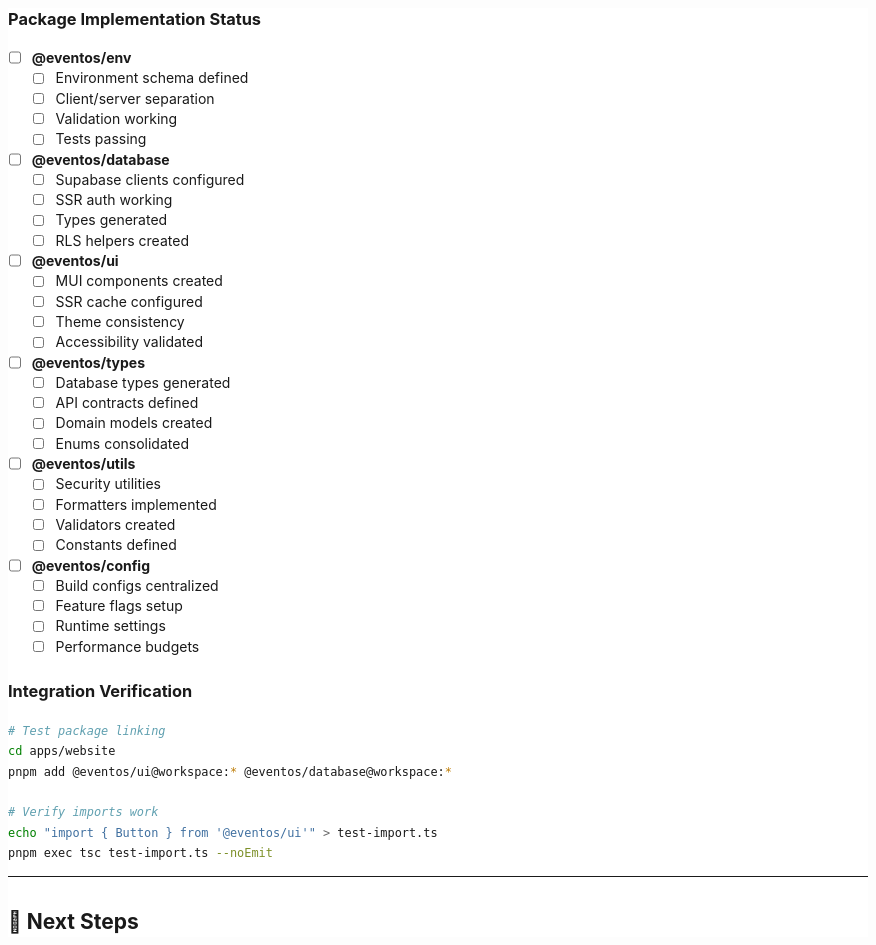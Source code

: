 ### Package Implementation Status

- [ ] **@eventos/env**
  - [ ] Environment schema defined
  - [ ] Client/server separation
  - [ ] Validation working
  - [ ] Tests passing

- [ ] **@eventos/database**
  - [ ] Supabase clients configured
  - [ ] SSR auth working
  - [ ] Types generated
  - [ ] RLS helpers created

- [ ] **@eventos/ui**
  - [ ] MUI components created
  - [ ] SSR cache configured
  - [ ] Theme consistency
  - [ ] Accessibility validated

- [ ] **@eventos/types**
  - [ ] Database types generated
  - [ ] API contracts defined
  - [ ] Domain models created
  - [ ] Enums consolidated

- [ ] **@eventos/utils**
  - [ ] Security utilities
  - [ ] Formatters implemented
  - [ ] Validators created
  - [ ] Constants defined

- [ ] **@eventos/config**
  - [ ] Build configs centralized
  - [ ] Feature flags setup
  - [ ] Runtime settings
  - [ ] Performance budgets

### Integration Verification

```bash
# Test package linking
cd apps/website
pnpm add @eventos/ui@workspace:* @eventos/database@workspace:*

# Verify imports work
echo "import { Button } from '@eventos/ui'" > test-import.ts
pnpm exec tsc test-import.ts --noEmit
```

---

## 🚀 Next Steps
